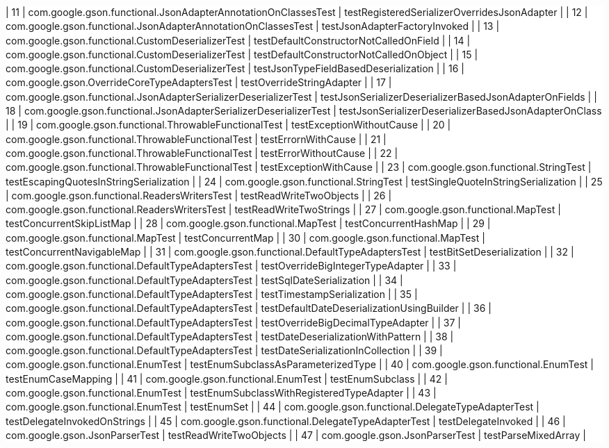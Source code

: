 | 11 | com.google.gson.functional.JsonAdapterAnnotationOnClassesTest | testRegisteredSerializerOverridesJsonAdapter |
| 12 | com.google.gson.functional.JsonAdapterAnnotationOnClassesTest | testJsonAdapterFactoryInvoked |
| 13 | com.google.gson.functional.CustomDeserializerTest | testDefaultConstructorNotCalledOnField |
| 14 | com.google.gson.functional.CustomDeserializerTest | testDefaultConstructorNotCalledOnObject |
| 15 | com.google.gson.functional.CustomDeserializerTest | testJsonTypeFieldBasedDeserialization |
| 16 | com.google.gson.OverrideCoreTypeAdaptersTest | testOverrideStringAdapter |
| 17 | com.google.gson.functional.JsonAdapterSerializerDeserializerTest | testJsonSerializerDeserializerBasedJsonAdapterOnFields |
| 18 | com.google.gson.functional.JsonAdapterSerializerDeserializerTest | testJsonSerializerDeserializerBasedJsonAdapterOnClass |
| 19 | com.google.gson.functional.ThrowableFunctionalTest | testExceptionWithoutCause |
| 20 | com.google.gson.functional.ThrowableFunctionalTest | testErrornWithCause |
| 21 | com.google.gson.functional.ThrowableFunctionalTest | testErrorWithoutCause |
| 22 | com.google.gson.functional.ThrowableFunctionalTest | testExceptionWithCause |
| 23 | com.google.gson.functional.StringTest | testEscapingQuotesInStringSerialization |
| 24 | com.google.gson.functional.StringTest | testSingleQuoteInStringSerialization |
| 25 | com.google.gson.functional.ReadersWritersTest | testReadWriteTwoObjects |
| 26 | com.google.gson.functional.ReadersWritersTest | testReadWriteTwoStrings |
| 27 | com.google.gson.functional.MapTest | testConcurrentSkipListMap |
| 28 | com.google.gson.functional.MapTest | testConcurrentHashMap |
| 29 | com.google.gson.functional.MapTest | testConcurrentMap |
| 30 | com.google.gson.functional.MapTest | testConcurrentNavigableMap |
| 31 | com.google.gson.functional.DefaultTypeAdaptersTest | testBitSetDeserialization |
| 32 | com.google.gson.functional.DefaultTypeAdaptersTest | testOverrideBigIntegerTypeAdapter |
| 33 | com.google.gson.functional.DefaultTypeAdaptersTest | testSqlDateSerialization |
| 34 | com.google.gson.functional.DefaultTypeAdaptersTest | testTimestampSerialization |
| 35 | com.google.gson.functional.DefaultTypeAdaptersTest | testDefaultDateDeserializationUsingBuilder |
| 36 | com.google.gson.functional.DefaultTypeAdaptersTest | testOverrideBigDecimalTypeAdapter |
| 37 | com.google.gson.functional.DefaultTypeAdaptersTest | testDateDeserializationWithPattern |
| 38 | com.google.gson.functional.DefaultTypeAdaptersTest | testDateSerializationInCollection |
| 39 | com.google.gson.functional.EnumTest | testEnumSubclassAsParameterizedType |
| 40 | com.google.gson.functional.EnumTest | testEnumCaseMapping |
| 41 | com.google.gson.functional.EnumTest | testEnumSubclass |
| 42 | com.google.gson.functional.EnumTest | testEnumSubclassWithRegisteredTypeAdapter |
| 43 | com.google.gson.functional.EnumTest | testEnumSet |
| 44 | com.google.gson.functional.DelegateTypeAdapterTest | testDelegateInvokedOnStrings |
| 45 | com.google.gson.functional.DelegateTypeAdapterTest | testDelegateInvoked |
| 46 | com.google.gson.JsonParserTest | testReadWriteTwoObjects |
| 47 | com.google.gson.JsonParserTest | testParseMixedArray |
